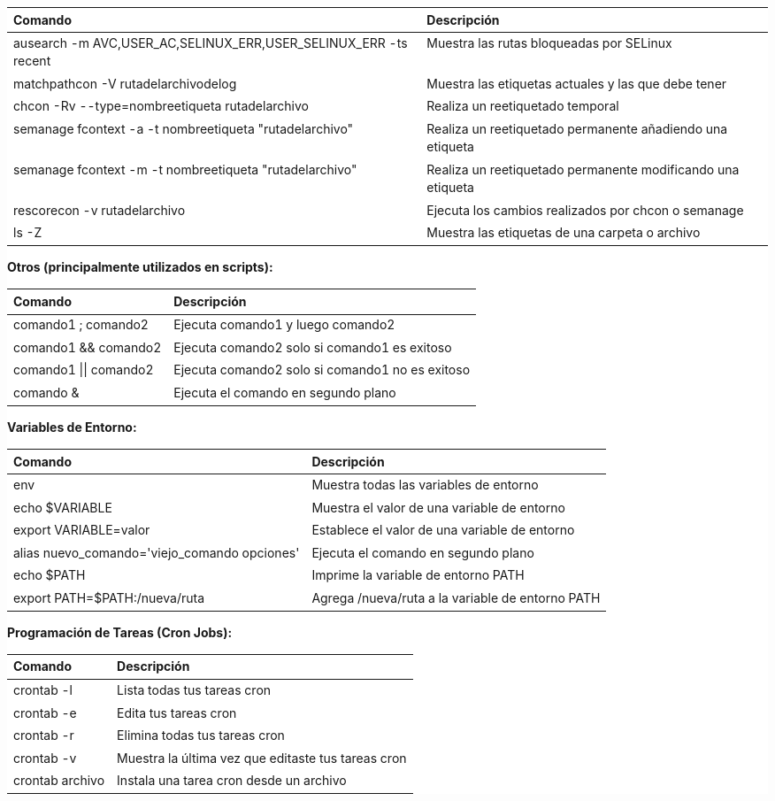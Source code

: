 | Comando                                                         | Descripción                                                                                                               |   
|:----------------------------------------------------------------|:--------------------------------------------------------------------------------------------------------------------------|
| ausearch -m AVC,USER_AC,SELINUX_ERR,USER_SELINUX_ERR -ts recent | Muestra las rutas bloqueadas por SELinux                                                                                  |
| matchpathcon -V rutadelarchivodelog                             | Muestra las etiquetas actuales y las que debe tener                                                                       |
| chcon -Rv --type=nombreetiqueta rutadelarchivo                  | Realiza un reetiquetado temporal                                                                                          |
| semanage fcontext -a -t nombreetiqueta "rutadelarchivo"         | Realiza un reetiquetado permanente añadiendo una etiqueta                                                                 |
| semanage fcontext -m -t nombreetiqueta "rutadelarchivo"         | Realiza un reetiquetado permanente modificando una etiqueta                                                               |
| rescorecon -v rutadelarchivo                                    | Ejecuta los cambios realizados por chcon o semanage                                                                       |
| ls -Z                                                           | Muestra las etiquetas de una carpeta o archivo                                                                            |



**Otros (principalmente utilizados en scripts):**

| Comando                                                         | Descripción                                                                                                               |   
|:----------------------------------------------------------------|:--------------------------------------------------------------------------------------------------------------------------|
| comando1 ; comando2                                             | Ejecuta comando1 y luego comando2                                                                                         |
| comando1 && comando2                                            | Ejecuta comando2 solo si comando1 es exitoso                                                                              |
| comando1 &#124;&#124; comando2                                  | Ejecuta comando2 solo si comando1 no es exitoso                                                                           |
| comando &                                                       | Ejecuta el comando en segundo plano                                                                                       |



**Variables de Entorno:**

| Comando                                                         | Descripción                                                                                                               |   
|:----------------------------------------------------------------|:--------------------------------------------------------------------------------------------------------------------------|
| env                                                             | Muestra todas las variables de entorno                                                                                    |
| echo $VARIABLE                                                  | Muestra el valor de una variable de entorno                                                                               |
| export VARIABLE=valor                                           | Establece el valor de una variable de entorno                                                                             |
| alias nuevo_comando='viejo_comando opciones'                    | Ejecuta el comando en segundo plano                                                                                       |
| echo $PATH                                                      | Imprime la variable de entorno PATH                                                                                       |  
| export PATH=$PATH:/nueva/ruta                                   | Agrega /nueva/ruta a la variable de entorno PATH                                                                          |



**Programación de Tareas (Cron Jobs):**

| Comando                                                         | Descripción                                                                                                               |   
|:----------------------------------------------------------------|:--------------------------------------------------------------------------------------------------------------------------|
| crontab -l                                                      | Lista todas tus tareas cron                                                                                               |
| crontab -e                                                      | Edita tus tareas cron                                                                                                     |
| crontab -r                                                      | Elimina todas tus tareas cron                                                                                             |
| crontab -v                                                      | Muestra la última vez que editaste tus tareas cron                                                                        |
| crontab archivo                                                 | Instala una tarea cron desde un archivo                                                                                   |  